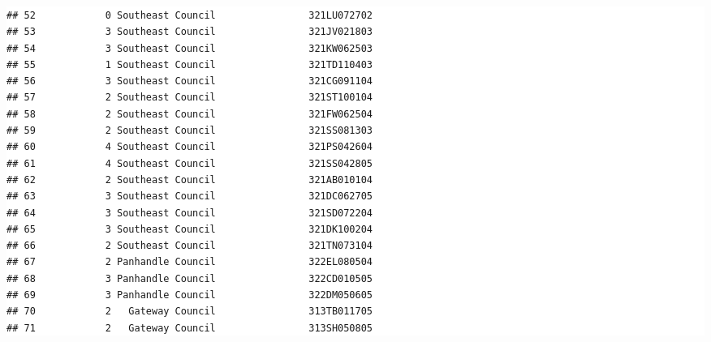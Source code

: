    ## 52            0 Southeast Council                321LU072702
    ## 53            3 Southeast Council                321JV021803
    ## 54            3 Southeast Council                321KW062503
    ## 55            1 Southeast Council                321TD110403
    ## 56            3 Southeast Council                321CG091104
    ## 57            2 Southeast Council                321ST100104
    ## 58            2 Southeast Council                321FW062504
    ## 59            2 Southeast Council                321SS081303
    ## 60            4 Southeast Council                321PS042604
    ## 61            4 Southeast Council                321SS042805
    ## 62            2 Southeast Council                321AB010104
    ## 63            3 Southeast Council                321DC062705
    ## 64            3 Southeast Council                321SD072204
    ## 65            3 Southeast Council                321DK100204
    ## 66            2 Southeast Council                321TN073104
    ## 67            2 Panhandle Council                322EL080504
    ## 68            3 Panhandle Council                322CD010505
    ## 69            3 Panhandle Council                322DM050605
    ## 70            2   Gateway Council                313TB011705
    ## 71            2   Gateway Council                313SH050805